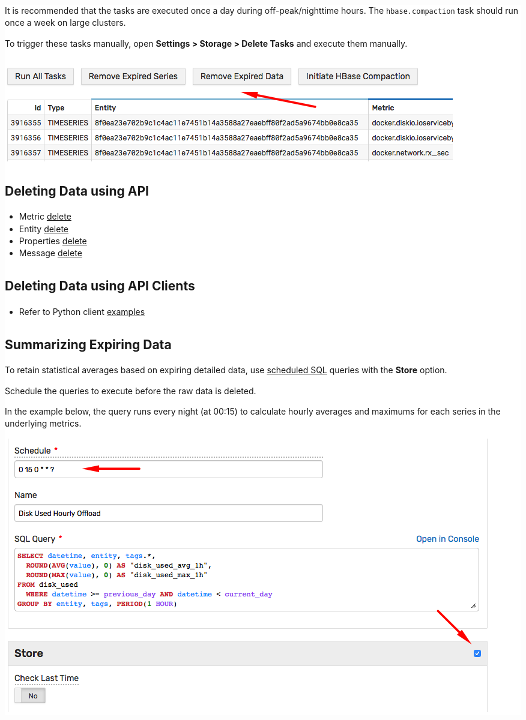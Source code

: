 It is recommended that the tasks are executed once a day during off-peak/nighttime hours. The `hbase.compaction` task should run once a week on large clusters.

To trigger these tasks manually, open **Settings > Storage > Delete Tasks** and execute them manually.

![](images/retention-delete-tasks-brief.png)

## Deleting Data using API

* Metric [delete](https://github.com/axibase/atsd/blob/master/api/meta/metric/delete.md)
* Entity [delete](https://github.com/axibase/atsd/blob/master/api/meta/entity/delete.md)
* Properties [delete](https://github.com/axibase/atsd/blob/master/api/data/properties/delete.md)
* Message [delete](https://github.com/axibase/atsd/blob/master/api/data/messages/delete.md)

## Deleting Data using API Clients

* Refer to Python client [examples](https://github.com/axibase/atsd-api-python#record-cleanup)

## Summarizing Expiring Data

To retain statistical averages based on expiring detailed data, use [scheduled SQL](../sql/scheduled-sql-store.md) queries with the **Store** option.

Schedule the queries to execute before the raw data is deleted.

In the example below, the query runs every night (at 00:15) to calculate hourly averages and maximums for each series in the underlying metrics.

![](images/retention-summarize.png)
